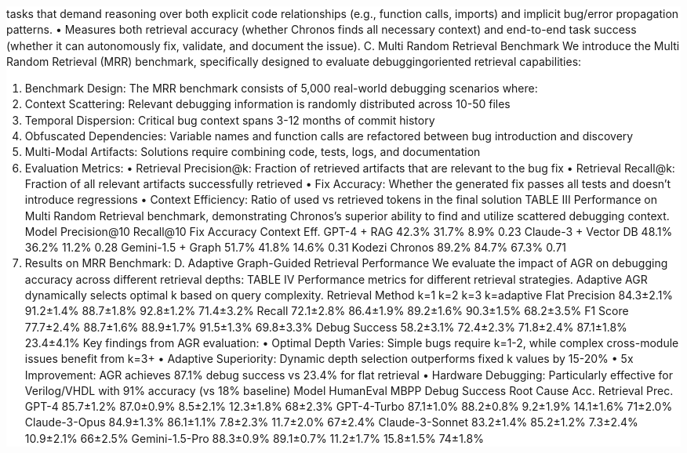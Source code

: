 tasks that demand reasoning over both explicit code
relationships (e.g., function calls, imports) and implicit
bug/error propagation patterns.
• Measures both retrieval accuracy (whether Chronos
finds all necessary context) and end-to-end task success
(whether it can autonomously fix, validate, and document
the issue).
C. Multi Random Retrieval Benchmark
We introduce the Multi Random Retrieval (MRR)
benchmark, specifically designed to evaluate debuggingoriented retrieval capabilities:
1) Benchmark Design: The MRR benchmark consists of
5,000 real-world debugging scenarios where:
1) Context Scattering: Relevant debugging information
is randomly distributed across 10-50 files
2) Temporal Dispersion: Critical bug context spans 3-12
months of commit history
3) Obfuscated Dependencies: Variable names and function calls are refactored between bug introduction and
discovery
4) Multi-Modal Artifacts: Solutions require combining
code, tests, logs, and documentation
2) Evaluation Metrics:
• Retrieval Precision@k: Fraction of retrieved artifacts
that are relevant to the bug fix
• Retrieval Recall@k: Fraction of all relevant artifacts
successfully retrieved
• Fix Accuracy: Whether the generated fix passes all tests
and doesn’t introduce regressions
• Context Efficiency: Ratio of used vs retrieved tokens
in the final solution
TABLE III
Performance on Multi Random Retrieval benchmark, demonstrating
Chronos’s superior ability to find and utilize scattered debugging
context.
Model Precision@10 Recall@10 Fix Accuracy Context Eff.
GPT-4 + RAG 42.3% 31.7% 8.9% 0.23
Claude-3 + Vector DB 48.1% 36.2% 11.2% 0.28
Gemini-1.5 + Graph 51.7% 41.8% 14.6% 0.31
Kodezi Chronos 89.2% 84.7% 67.3% 0.71
3) Results on MRR Benchmark:
D. Adaptive Graph-Guided Retrieval Performance
We evaluate the impact of AGR on debugging accuracy
across different retrieval depths:
TABLE IV
Performance metrics for different retrieval strategies. Adaptive
AGR dynamically selects optimal k based on query complexity.
Retrieval Method k=1 k=2 k=3 k=adaptive Flat
Precision 84.3±2.1% 91.2±1.4% 88.7±1.8% 92.8±1.2% 71.4±3.2%
Recall 72.1±2.8% 86.4±1.9% 89.2±1.6% 90.3±1.5% 68.2±3.5%
F1 Score 77.7±2.4% 88.7±1.6% 88.9±1.7% 91.5±1.3% 69.8±3.3%
Debug Success 58.2±3.1% 72.4±2.3% 71.8±2.4% 87.1±1.8% 23.4±4.1%
Key findings from AGR evaluation:
• Optimal Depth Varies: Simple bugs require k=1-2,
while complex cross-module issues benefit from k=3+
• Adaptive Superiority: Dynamic depth selection outperforms fixed k values by 15-20%
• 5x Improvement: AGR achieves 87.1% debug success
vs 23.4% for flat retrieval
• Hardware Debugging: Particularly effective for Verilog/VHDL with 91% accuracy (vs 18% baseline)
Model HumanEval MBPP Debug Success Root Cause Acc. Retrieval Prec.
GPT-4 85.7±1.2% 87.0±0.9% 8.5±2.1% 12.3±1.8% 68±2.3%
GPT-4-Turbo 87.1±1.0% 88.2±0.8% 9.2±1.9% 14.1±1.6% 71±2.0%
Claude-3-Opus 84.9±1.3% 86.1±1.1% 7.8±2.3% 11.7±2.0% 67±2.4%
Claude-3-Sonnet 83.2±1.4% 85.2±1.2% 7.3±2.4% 10.9±2.1% 66±2.5%
Gemini-1.5-Pro 88.3±0.9% 89.1±0.7% 11.2±1.7% 15.8±1.5% 74±1.8%